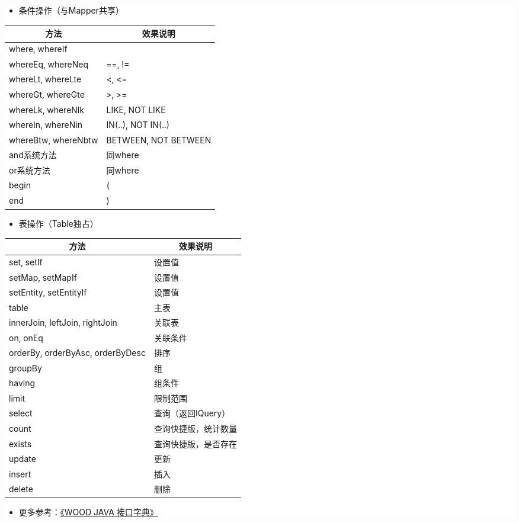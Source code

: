 * 条件操作（与Mapper共享）

| 方法 | 效果说明 |
| --- | --- |
| where, whereIf |  |
| whereEq, whereNeq | ==, != |
| whereLt, whereLte | \<, \<= |
| whereGt, whereGte | \>, \>= |
| whereLk, whereNlk | LIKE, NOT LIKE |
| whereIn, whereNin | IN(..), NOT IN(..) |
| whereBtw, whereNbtw | BETWEEN, NOT BETWEEN |
| and系统方法 | 同where |
| or系统方法 | 同where |
| begin | \( |
| end | \) |

* 表操作（Table独占）

| 方法 | 效果说明 |
| --- | --- |
| set, setIf | 设置值 |
| setMap, setMapIf | 设置值 |
| setEntity, setEntityIf | 设置值 |
| table | 主表 |
| innerJoin, leftJoin, rightJoin | 关联表 |
| on, onEq | 关联条件 |
| orderBy, orderByAsc, orderByDesc | 排序 |
| groupBy | 组 |
| having | 组条件 |
| limit | 限制范围 |
| select | 查询（返回IQuery） |
| count | 查询快捷版，统计数量 |
| exists | 查询快捷版，是否存在 |
| update | 更新 |
| insert | 插入 |
| delete | 删除 |

* 更多参考：[《WOOD JAVA 接口字典》](WOOD_JAVA_接口字典.md)


